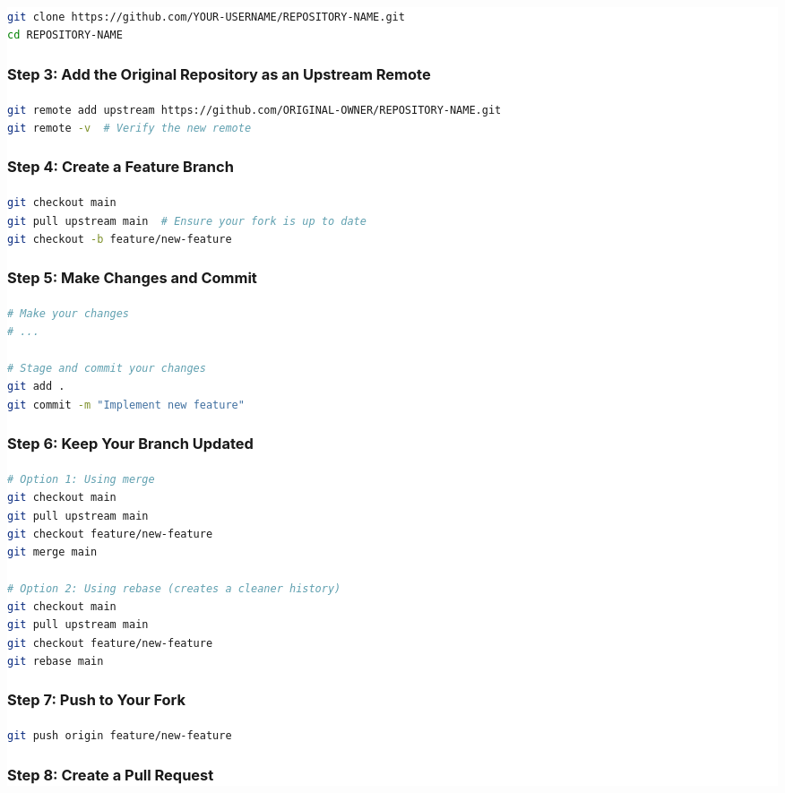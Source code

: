 ```bash
git clone https://github.com/YOUR-USERNAME/REPOSITORY-NAME.git
cd REPOSITORY-NAME
```

### Step 3: Add the Original Repository as an Upstream Remote

```bash
git remote add upstream https://github.com/ORIGINAL-OWNER/REPOSITORY-NAME.git
git remote -v  # Verify the new remote
```

### Step 4: Create a Feature Branch

```bash
git checkout main
git pull upstream main  # Ensure your fork is up to date
git checkout -b feature/new-feature
```

### Step 5: Make Changes and Commit

```bash
# Make your changes
# ...

# Stage and commit your changes
git add .
git commit -m "Implement new feature"
```

### Step 6: Keep Your Branch Updated

```bash
# Option 1: Using merge
git checkout main
git pull upstream main
git checkout feature/new-feature
git merge main

# Option 2: Using rebase (creates a cleaner history)
git checkout main
git pull upstream main
git checkout feature/new-feature
git rebase main
```

### Step 7: Push to Your Fork

```bash
git push origin feature/new-feature
```

### Step 8: Create a Pull Request
